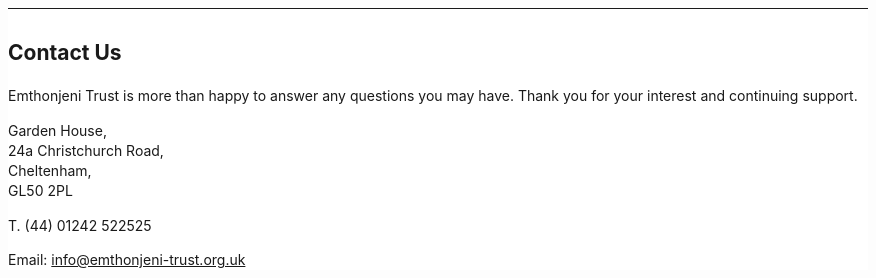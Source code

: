 <hr>

<h2 id="contact-us">Contact Us</h2>

<p>Emthonjeni Trust is more than happy to answer any questions you may have. Thank you for your interest and continuing support.</p>

<p>Garden House, <br>
24a Christchurch Road, <br>
Cheltenham, <br>
GL50 2PL</p>

<p>T. (44) 01242 522525</p>

<p>Email: <a href="mailto:info@emthonjeni-trust.org.uk">info@emthonjeni-trust.org.uk</a></p>